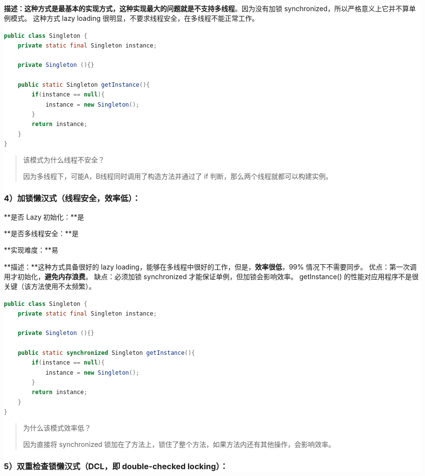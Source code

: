**描述：**这种方式是最基本的实现方式，这种实现最大的问题就是**不支持多线程**。因为没有加锁 synchronized，所以严格意义上它并不算单例模式。
这种方式 lazy loading 很明显，不要求线程安全，在多线程不能正常工作。

```java
public class Singleton {
    private static final Singleton instance;
    
    private Singleton (){}
    
    public static Singleton getInstance(){
        if(instance == null){
            instance = new Singleton();
        }
        return instance;
    }
}
```

> 该模式为什么线程不安全？
>
> 因为多线程下，可能A，B线程同时调用了构造方法并通过了 if 判断，那么两个线程就都可以构建实例。

### 4）加锁懒汉式（线程安全，效率低）：

**是否 Lazy 初始化：**是

**是否多线程安全：**是

**实现难度：**易

**描述：**这种方式具备很好的 lazy loading，能够在多线程中很好的工作，但是，**效率很低**，99% 情况下不需要同步。
优点：第一次调用才初始化，**避免内存浪费**。
缺点：必须加锁 synchronized 才能保证单例，但加锁会影响效率。
getInstance() 的性能对应用程序不是很关键（该方法使用不太频繁）。

```java
public class Singleton {
    private static final Singleton instance;
    
    private Singleton (){}
    
    public static synchronized Singleton getInstance(){
        if(instance == null){
            instance = new Singleton();
        }
        return instance;
    }
}
```

> 为什么该模式效率低？
>
> 因为直接将 synchronized 锁加在了方法上，锁住了整个方法，如果方法内还有其他操作，会影响效率。

### 5）双重检查锁懒汉式（DCL，即 double-checked locking）：
